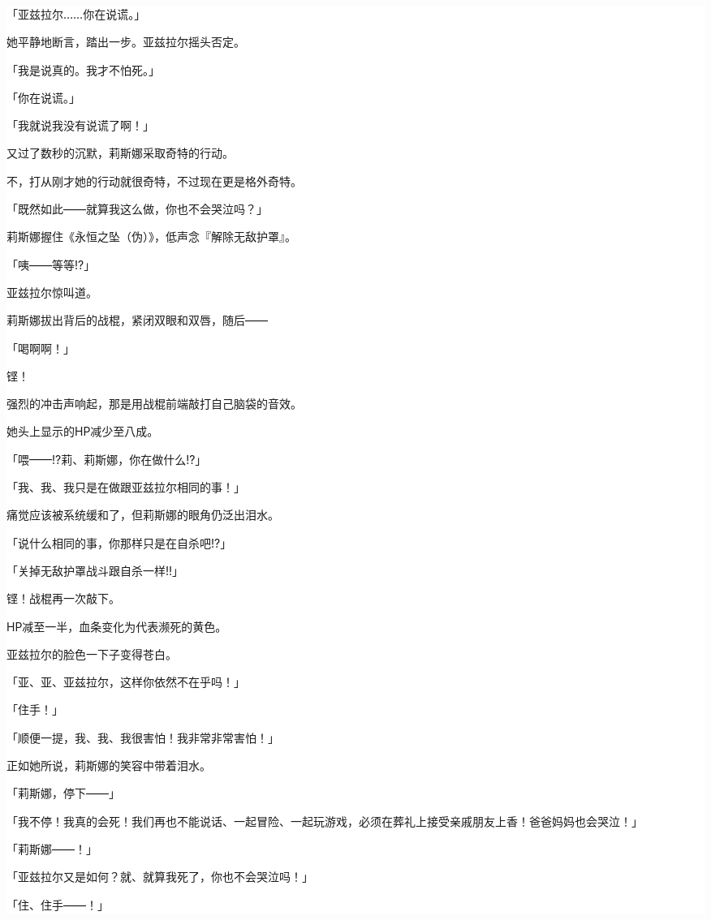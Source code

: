 「亚兹拉尔……你在说谎。」

她平静地断言，踏出一步。亚兹拉尔摇头否定。

「我是说真的。我才不怕死。」

「你在说谎。」

「我就说我没有说谎了啊！」

又过了数秒的沉默，莉斯娜采取奇特的行动。

不，打从刚才她的行动就很奇特，不过现在更是格外奇特。

「既然如此——就算我这么做，你也不会哭泣吗？」

莉斯娜握住《永恒之坠（伪）》，低声念『解除无敌护罩』。

「咦——等等!?」

亚兹拉尔惊叫道。

莉斯娜拔出背后的战棍，紧闭双眼和双唇，随后——

「喝啊啊！」

铿！

强烈的冲击声响起，那是用战棍前端敲打自己脑袋的音效。

她头上显示的HP减少至八成。

「喂——!?莉、莉斯娜，你在做什么!?」

「我、我、我只是在做跟亚兹拉尔相同的事！」

痛觉应该被系统缓和了，但莉斯娜的眼角仍泛出泪水。

「说什么相同的事，你那样只是在自杀吧!?」

「关掉无敌护罩战斗跟自杀一样!!」

铿！战棍再一次敲下。

HP减至一半，血条变化为代表濒死的黄色。

亚兹拉尔的脸色一下子变得苍白。

「亚、亚、亚兹拉尔，这样你依然不在乎吗！」

「住手！」

「顺便一提，我、我、我很害怕！我非常非常害怕！」

正如她所说，莉斯娜的笑容中带着泪水。

「莉斯娜，停下——」

「我不停！我真的会死！我们再也不能说话、一起冒险、一起玩游戏，必须在葬礼上接受亲戚朋友上香！爸爸妈妈也会哭泣！」

「莉斯娜——！」

「亚兹拉尔又是如何？就、就算我死了，你也不会哭泣吗！」

「住、住手——！」
